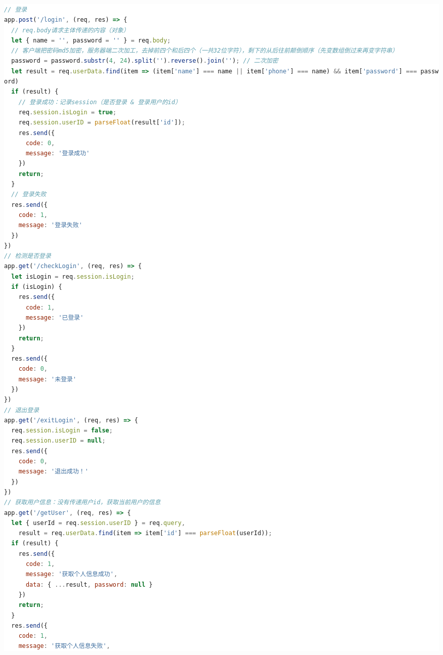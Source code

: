 ```javascript
// 登录
app.post('/login', (req, res) => {
  // req.body请求主体传递的内容（对象）
  let { name = '', password = '' } = req.body;
  // 客户端把密码md5加密，服务器端二次加工，去掉前四个和后四个（一共32位字符），剩下的从后往前颠倒顺序（先变数组倒过来再变字符串）
  password = password.substr(4, 24).split('').reverse().join(''); // 二次加密
  let result = req.userData.find(item => (item['name'] === name || item['phone'] === name) && item['password'] === password)
  if (result) {
    // 登录成功：记录session（是否登录 & 登录用户的id）
    req.session.isLogin = true;
    req.session.userID = parseFloat(result['id']);
    res.send({
      code: 0,
      message: '登录成功'
    })
    return;
  }
  // 登录失败
  res.send({
    code: 1,
    message: '登录失败'
  })
})
// 检测是否登录
app.get('/checkLogin', (req, res) => {
  let isLogin = req.session.isLogin;
  if (isLogin) {
    res.send({
      code: 1,
      message: '已登录'
    })
    return;
  }
  res.send({
    code: 0,
    message: '未登录'
  })
})
// 退出登录
app.get('/exitLogin', (req, res) => {
  req.session.isLogin = false;
  req.session.userID = null;
  res.send({
    code: 0,
    message: '退出成功！'
  })
})
// 获取用户信息：没有传递用户id，获取当前用户的信息
app.get('/getUser', (req, res) => {
  let { userId = req.session.userID } = req.query,
    result = req.userData.find(item => item['id'] === parseFloat(userId));
  if (result) {
    res.send({
      code: 1,
      message: '获取个人信息成功',
      data: { ...result, password: null }
    })
    return;
  }
  res.send({
    code: 1,
    message: '获取个人信息失败',
```